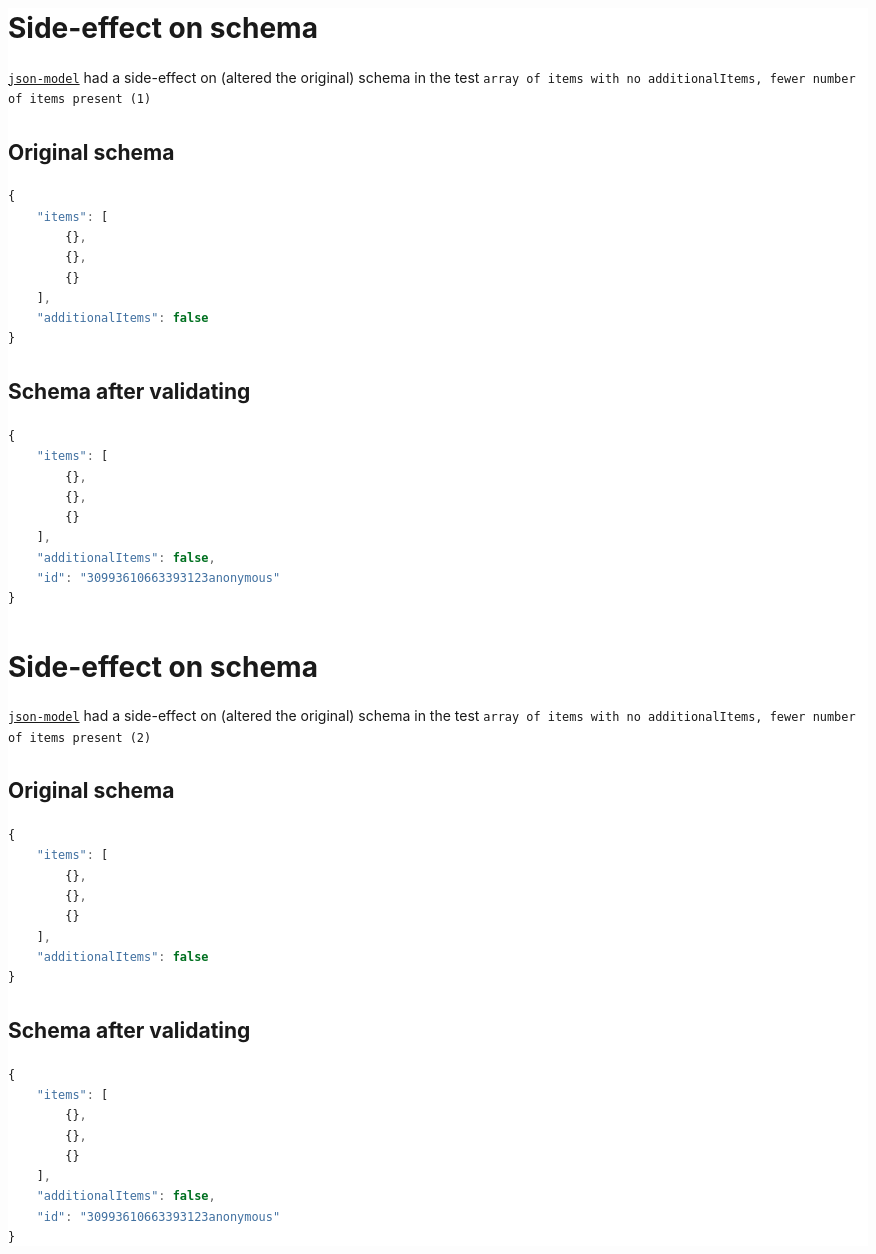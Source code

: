 # Side-effect on schema
[`json-model`](https://github.com/geraintluff/json-model) had a side-effect on (altered the original) schema in the test `array of items with no additionalItems, fewer number of items present (1)`
## Original schema
```js
{
	"items": [
		{},
		{},
		{}
	],
	"additionalItems": false
}
```
## Schema after validating
```js
{
	"items": [
		{},
		{},
		{}
	],
	"additionalItems": false,
	"id": "30993610663393123anonymous"
}
```

# Side-effect on schema
[`json-model`](https://github.com/geraintluff/json-model) had a side-effect on (altered the original) schema in the test `array of items with no additionalItems, fewer number of items present (2)`
## Original schema
```js
{
	"items": [
		{},
		{},
		{}
	],
	"additionalItems": false
}
```
## Schema after validating
```js
{
	"items": [
		{},
		{},
		{}
	],
	"additionalItems": false,
	"id": "30993610663393123anonymous"
}
```
